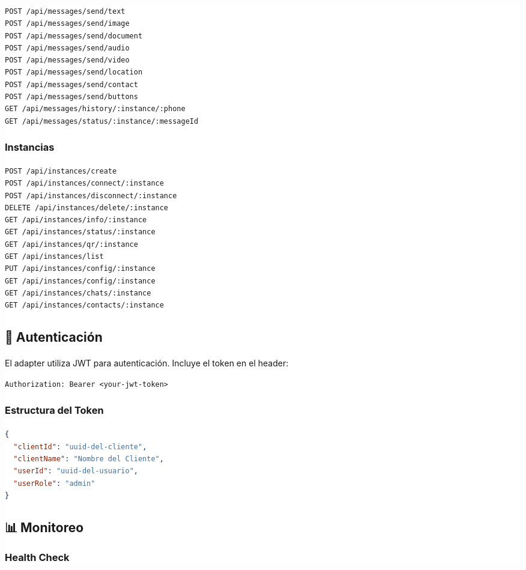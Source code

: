 ```http
POST /api/messages/send/text
POST /api/messages/send/image
POST /api/messages/send/document
POST /api/messages/send/audio
POST /api/messages/send/video
POST /api/messages/send/location
POST /api/messages/send/contact
POST /api/messages/send/buttons
GET /api/messages/history/:instance/:phone
GET /api/messages/status/:instance/:messageId
```

### Instancias

```http
POST /api/instances/create
POST /api/instances/connect/:instance
POST /api/instances/disconnect/:instance
DELETE /api/instances/delete/:instance
GET /api/instances/info/:instance
GET /api/instances/status/:instance
GET /api/instances/qr/:instance
GET /api/instances/list
PUT /api/instances/config/:instance
GET /api/instances/config/:instance
GET /api/instances/chats/:instance
GET /api/instances/contacts/:instance
```

## 🔐 Autenticación

El adapter utiliza JWT para autenticación. Incluye el token en el header:

```http
Authorization: Bearer <your-jwt-token>
```

### Estructura del Token

```json
{
  "clientId": "uuid-del-cliente",
  "clientName": "Nombre del Cliente",
  "userId": "uuid-del-usuario",
  "userRole": "admin"
}
```

## 📊 Monitoreo

### Health Check
